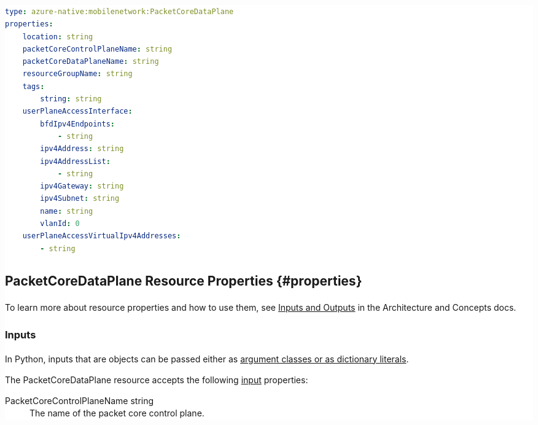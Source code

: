 </pulumi-choosable>
</div>


<div>
<pulumi-choosable type="language" values="yaml">

```yaml
type: azure-native:mobilenetwork:PacketCoreDataPlane
properties:
    location: string
    packetCoreControlPlaneName: string
    packetCoreDataPlaneName: string
    resourceGroupName: string
    tags:
        string: string
    userPlaneAccessInterface:
        bfdIpv4Endpoints:
            - string
        ipv4Address: string
        ipv4AddressList:
            - string
        ipv4Gateway: string
        ipv4Subnet: string
        name: string
        vlanId: 0
    userPlaneAccessVirtualIpv4Addresses:
        - string
```

</pulumi-choosable>
</div>



## PacketCoreDataPlane Resource Properties {#properties}

To learn more about resource properties and how to use them, see [Inputs and Outputs](/docs/intro/concepts/inputs-outputs) in the Architecture and Concepts docs.

### Inputs

<pulumi-choosable type="language" values="python">
<p>
In Python, inputs that are objects can be passed either as <a href="/docs/languages-sdks/python/#inputs-and-outputs">argument classes or as dictionary literals</a>.
</p>
</pulumi-choosable>

The PacketCoreDataPlane resource accepts the following [input](/docs/intro/concepts/inputs-outputs) properties:



<div>
<pulumi-choosable type="language" values="csharp">
<dl class="resources-properties"><dt class="property-required property-replacement"
            title="Required">
        <span id="packetcorecontrolplanename_csharp">
<a data-swiftype-name="resource-property" data-swiftype-type="text" href="#packetcorecontrolplanename_csharp" style="color: inherit; text-decoration: inherit;">Packet<wbr>Core<wbr>Control<wbr>Plane<wbr>Name</a>
</span>
        <span class="property-indicator"></span>
        <span class="property-type">string</span>
    </dt>
    <dd>The name of the packet core control plane.</dd><dt class="property-required property-replacement"